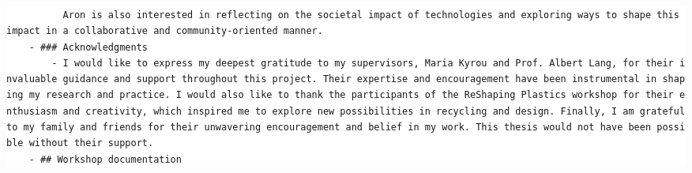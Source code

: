			  Aron is also interested in reflecting on the societal impact of technologies and exploring ways to shape this impact in a collaborative and community-oriented manner.
		- ### Acknowledgments
			- I would like to express my deepest gratitude to my supervisors, Maria Kyrou and Prof. Albert Lang, for their invaluable guidance and support throughout this project. Their expertise and encouragement have been instrumental in shaping my research and practice. I would also like to thank the participants of the ReShaping Plastics workshop for their enthusiasm and creativity, which inspired me to explore new possibilities in recycling and design. Finally, I am grateful to my family and friends for their unwavering encouragement and belief in my work. This thesis would not have been possible without their support.
		- ## Workshop documentation